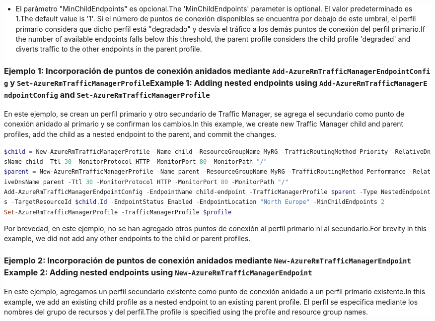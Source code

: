 * <span data-ttu-id="dc994-227">El parámetro "MinChildEndpoints" es opcional.</span><span class="sxs-lookup"><span data-stu-id="dc994-227">The 'MinChildEndpoints' parameter is optional.</span></span> <span data-ttu-id="dc994-228">El valor predeterminado es 1.</span><span class="sxs-lookup"><span data-stu-id="dc994-228">The default value is '1'.</span></span> <span data-ttu-id="dc994-229">Si el número de puntos de conexión disponibles se encuentra por debajo de este umbral, el perfil primario considera que dicho perfil está "degradado" y desvía el tráfico a los demás puntos de conexión del perfil primario.</span><span class="sxs-lookup"><span data-stu-id="dc994-229">If the number of available endpoints falls below this threshold, the parent profile considers the child profile 'degraded' and diverts traffic to the other endpoints in the parent profile.</span></span>

### <a name="example-1-adding-nested-endpoints-using-add-azurermtrafficmanagerendpointconfig-and-set-azurermtrafficmanagerprofile"></a><span data-ttu-id="dc994-230">Ejemplo 1: Incorporación de puntos de conexión anidados mediante `Add-AzureRmTrafficManagerEndpointConfig` y `Set-AzureRmTrafficManagerProfile`</span><span class="sxs-lookup"><span data-stu-id="dc994-230">Example 1: Adding nested endpoints using `Add-AzureRmTrafficManagerEndpointConfig` and `Set-AzureRmTrafficManagerProfile`</span></span>

<span data-ttu-id="dc994-231">En este ejemplo, se crean un perfil primario y otro secundario de Traffic Manager, se agrega el secundario como punto de conexión anidado al primario y se confirman los cambios.</span><span class="sxs-lookup"><span data-stu-id="dc994-231">In this example, we create new Traffic Manager child and parent profiles, add the child as a nested endpoint to the parent, and commit the changes.</span></span>

```powershell
$child = New-AzureRmTrafficManagerProfile -Name child -ResourceGroupName MyRG -TrafficRoutingMethod Priority -RelativeDnsName child -Ttl 30 -MonitorProtocol HTTP -MonitorPort 80 -MonitorPath "/"
$parent = New-AzureRmTrafficManagerProfile -Name parent -ResourceGroupName MyRG -TrafficRoutingMethod Performance -RelativeDnsName parent -Ttl 30 -MonitorProtocol HTTP -MonitorPort 80 -MonitorPath "/"
Add-AzureRmTrafficManagerEndpointConfig -EndpointName child-endpoint -TrafficManagerProfile $parent -Type NestedEndpoints -TargetResourceId $child.Id -EndpointStatus Enabled -EndpointLocation "North Europe" -MinChildEndpoints 2
Set-AzureRmTrafficManagerProfile -TrafficManagerProfile $profile
```

<span data-ttu-id="dc994-232">Por brevedad, en este ejemplo, no se han agregado otros puntos de conexión al perfil primario ni al secundario.</span><span class="sxs-lookup"><span data-stu-id="dc994-232">For brevity in this example, we did not add any other endpoints to the child or parent profiles.</span></span>

### <a name="example-2-adding-nested-endpoints-using-new-azurermtrafficmanagerendpoint"></a><span data-ttu-id="dc994-233">Ejemplo 2: Incorporación de puntos de conexión anidados mediante `New-AzureRmTrafficManagerEndpoint`</span><span class="sxs-lookup"><span data-stu-id="dc994-233">Example 2: Adding nested endpoints using `New-AzureRmTrafficManagerEndpoint`</span></span>

<span data-ttu-id="dc994-234">En este ejemplo, agregamos un perfil secundario existente como punto de conexión anidado a un perfil primario existente.</span><span class="sxs-lookup"><span data-stu-id="dc994-234">In this example, we add an existing child profile as a nested endpoint to an existing parent profile.</span></span> <span data-ttu-id="dc994-235">El perfil se especifica mediante los nombres del grupo de recursos y del perfil.</span><span class="sxs-lookup"><span data-stu-id="dc994-235">The profile is specified using the profile and resource group names.</span></span>

